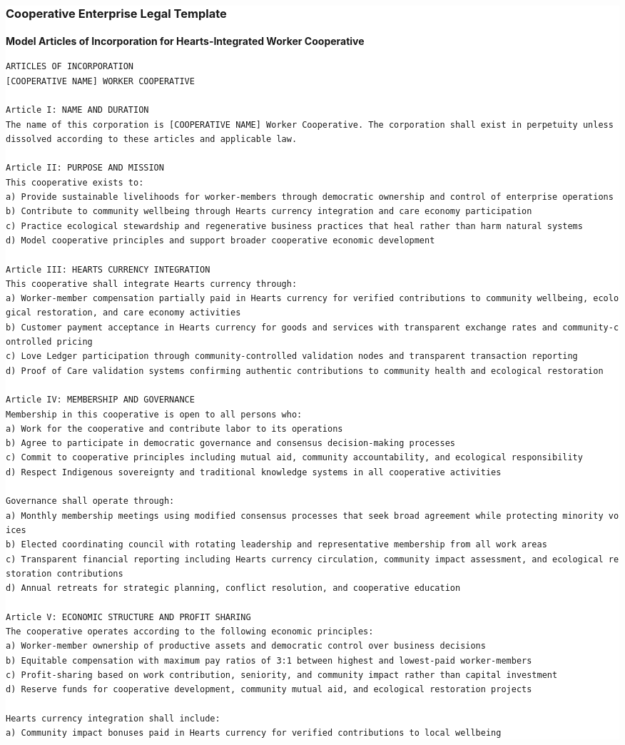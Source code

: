 ```
```

### Cooperative Enterprise Legal Template

**Model Articles of Incorporation for Hearts-Integrated Worker Cooperative**

```
ARTICLES OF INCORPORATION
[COOPERATIVE NAME] WORKER COOPERATIVE

Article I: NAME AND DURATION
The name of this corporation is [COOPERATIVE NAME] Worker Cooperative. The corporation shall exist in perpetuity unless dissolved according to these articles and applicable law.

Article II: PURPOSE AND MISSION
This cooperative exists to:
a) Provide sustainable livelihoods for worker-members through democratic ownership and control of enterprise operations
b) Contribute to community wellbeing through Hearts currency integration and care economy participation
c) Practice ecological stewardship and regenerative business practices that heal rather than harm natural systems
d) Model cooperative principles and support broader cooperative economic development

Article III: HEARTS CURRENCY INTEGRATION
This cooperative shall integrate Hearts currency through:
a) Worker-member compensation partially paid in Hearts currency for verified contributions to community wellbeing, ecological restoration, and care economy activities
b) Customer payment acceptance in Hearts currency for goods and services with transparent exchange rates and community-controlled pricing
c) Love Ledger participation through community-controlled validation nodes and transparent transaction reporting
d) Proof of Care validation systems confirming authentic contributions to community health and ecological restoration

Article IV: MEMBERSHIP AND GOVERNANCE
Membership in this cooperative is open to all persons who:
a) Work for the cooperative and contribute labor to its operations
b) Agree to participate in democratic governance and consensus decision-making processes
c) Commit to cooperative principles including mutual aid, community accountability, and ecological responsibility
d) Respect Indigenous sovereignty and traditional knowledge systems in all cooperative activities

Governance shall operate through:
a) Monthly membership meetings using modified consensus processes that seek broad agreement while protecting minority voices
b) Elected coordinating council with rotating leadership and representative membership from all work areas
c) Transparent financial reporting including Hearts currency circulation, community impact assessment, and ecological restoration contributions
d) Annual retreats for strategic planning, conflict resolution, and cooperative education

Article V: ECONOMIC STRUCTURE AND PROFIT SHARING
The cooperative operates according to the following economic principles:
a) Worker-member ownership of productive assets and democratic control over business decisions
b) Equitable compensation with maximum pay ratios of 3:1 between highest and lowest-paid worker-members
c) Profit-sharing based on work contribution, seniority, and community impact rather than capital investment
d) Reserve funds for cooperative development, community mutual aid, and ecological restoration projects

Hearts currency integration shall include:
a) Community impact bonuses paid in Hearts currency for verified contributions to local wellbeing
```